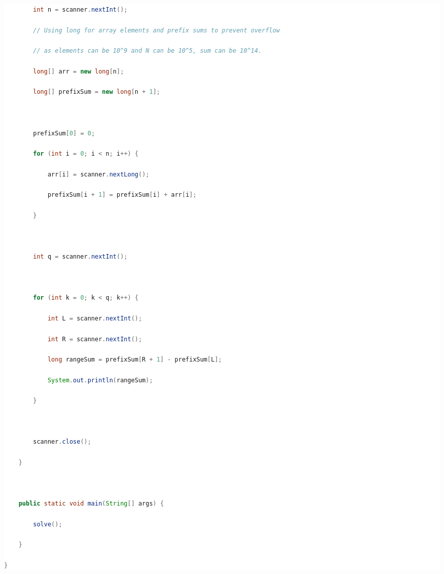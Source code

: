 ```java
        int n = scanner.nextInt();

        // Using long for array elements and prefix sums to prevent overflow

        // as elements can be 10^9 and N can be 10^5, sum can be 10^14.

        long[] arr = new long[n];

        long[] prefixSum = new long[n + 1];



        prefixSum[0] = 0;

        for (int i = 0; i < n; i++) {

            arr[i] = scanner.nextLong();

            prefixSum[i + 1] = prefixSum[i] + arr[i];

        }



        int q = scanner.nextInt();



        for (int k = 0; k < q; k++) {

            int L = scanner.nextInt();

            int R = scanner.nextInt();

            long rangeSum = prefixSum[R + 1] - prefixSum[L];

            System.out.println(rangeSum);

        }



        scanner.close();

    }



    public static void main(String[] args) {

        solve();

    }

}

```
